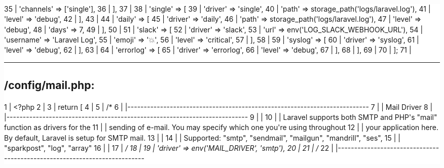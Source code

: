 35 |             'channels' => ['single'],
36 |         ],
37 | 
38 |         'single' => [
39 |             'driver' => 'single',
40 |             'path' => storage_path('logs/laravel.log'),
41 |             'level' => 'debug',
42 |         ],
43 | 
44 |         'daily' => [
45 |             'driver' => 'daily',
46 |             'path' => storage_path('logs/laravel.log'),
47 |             'level' => 'debug',
48 |             'days' => 7,
49 |         ],
50 | 
51 |         'slack' => [
52 |             'driver' => 'slack',
53 |             'url' => env('LOG_SLACK_WEBHOOK_URL'),
54 |             'username' => 'Laravel Log',
55 |             'emoji' => ':boom:',
56 |             'level' => 'critical',
57 |         ],
58 | 
59 |         'syslog' => [
60 |             'driver' => 'syslog',
61 |             'level' => 'debug',
62 |         ],
63 | 
64 |         'errorlog' => [
65 |             'driver' => 'errorlog',
66 |             'level' => 'debug',
67 |         ],
68 |     ],
69 | 
70 | ];
71 | 


--------------------------------------------------------------------------------
/config/mail.php:
--------------------------------------------------------------------------------
  1 | <?php
  2 | 
  3 | return [
  4 | 
  5 |     /*
  6 |     |--------------------------------------------------------------------------
  7 |     | Mail Driver
  8 |     |--------------------------------------------------------------------------
  9 |     |
 10 |     | Laravel supports both SMTP and PHP's "mail" function as drivers for the
 11 |     | sending of e-mail. You may specify which one you're using throughout
 12 |     | your application here. By default, Laravel is setup for SMTP mail.
 13 |     |
 14 |     | Supported: "smtp", "sendmail", "mailgun", "mandrill", "ses",
 15 |     |            "sparkpost", "log", "array"
 16 |     |
 17 |     */
 18 | 
 19 |     'driver' => env('MAIL_DRIVER', 'smtp'),
 20 | 
 21 |     /*
 22 |     |--------------------------------------------------------------------------
